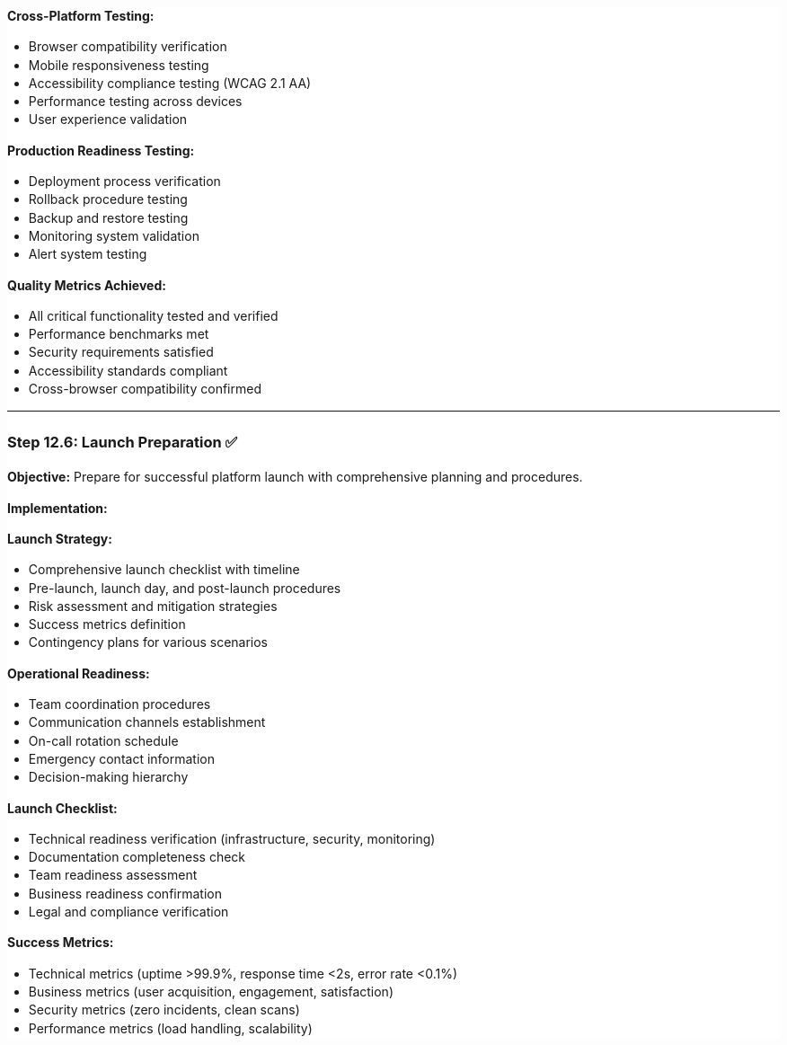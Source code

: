 **Cross-Platform Testing:**
- Browser compatibility verification
- Mobile responsiveness testing
- Accessibility compliance testing (WCAG 2.1 AA)
- Performance testing across devices
- User experience validation

**Production Readiness Testing:**
- Deployment process verification
- Rollback procedure testing
- Backup and restore testing
- Monitoring system validation
- Alert system testing

**Quality Metrics Achieved:**
- All critical functionality tested and verified
- Performance benchmarks met
- Security requirements satisfied
- Accessibility standards compliant
- Cross-browser compatibility confirmed

---

### Step 12.6: Launch Preparation ✅

**Objective:** Prepare for successful platform launch with comprehensive planning and procedures.

**Implementation:**

**Launch Strategy:**
- Comprehensive launch checklist with timeline
- Pre-launch, launch day, and post-launch procedures
- Risk assessment and mitigation strategies
- Success metrics definition
- Contingency plans for various scenarios

**Operational Readiness:**
- Team coordination procedures
- Communication channels establishment
- On-call rotation schedule
- Emergency contact information
- Decision-making hierarchy

**Launch Checklist:**
- Technical readiness verification (infrastructure, security, monitoring)
- Documentation completeness check
- Team readiness assessment
- Business readiness confirmation
- Legal and compliance verification

**Success Metrics:**
- Technical metrics (uptime >99.9%, response time <2s, error rate <0.1%)
- Business metrics (user acquisition, engagement, satisfaction)
- Security metrics (zero incidents, clean scans)
- Performance metrics (load handling, scalability)
